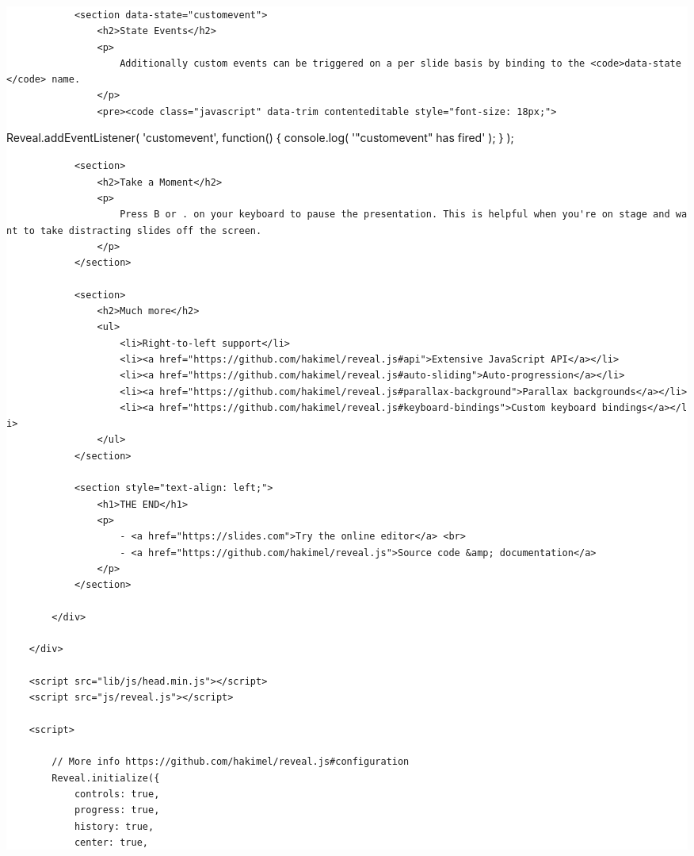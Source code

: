 

				<section data-state="customevent">
					<h2>State Events</h2>
					<p>
						Additionally custom events can be triggered on a per slide basis by binding to the <code>data-state</code> name.
					</p>
					<pre><code class="javascript" data-trim contenteditable style="font-size: 18px;">
Reveal.addEventListener( 'customevent', function() {
	console.log( '"customevent" has fired' );
} );
					</code></pre>
				</section>

				<section>
					<h2>Take a Moment</h2>
					<p>
						Press B or . on your keyboard to pause the presentation. This is helpful when you're on stage and want to take distracting slides off the screen.
					</p>
				</section>

				<section>
					<h2>Much more</h2>
					<ul>
						<li>Right-to-left support</li>
						<li><a href="https://github.com/hakimel/reveal.js#api">Extensive JavaScript API</a></li>
						<li><a href="https://github.com/hakimel/reveal.js#auto-sliding">Auto-progression</a></li>
						<li><a href="https://github.com/hakimel/reveal.js#parallax-background">Parallax backgrounds</a></li>
						<li><a href="https://github.com/hakimel/reveal.js#keyboard-bindings">Custom keyboard bindings</a></li>
					</ul>
				</section>

				<section style="text-align: left;">
					<h1>THE END</h1>
					<p>
						- <a href="https://slides.com">Try the online editor</a> <br>
						- <a href="https://github.com/hakimel/reveal.js">Source code &amp; documentation</a>
					</p>
				</section>

			</div>

		</div>

		<script src="lib/js/head.min.js"></script>
		<script src="js/reveal.js"></script>

		<script>

			// More info https://github.com/hakimel/reveal.js#configuration
			Reveal.initialize({
				controls: true,
				progress: true,
				history: true,
				center: true,
